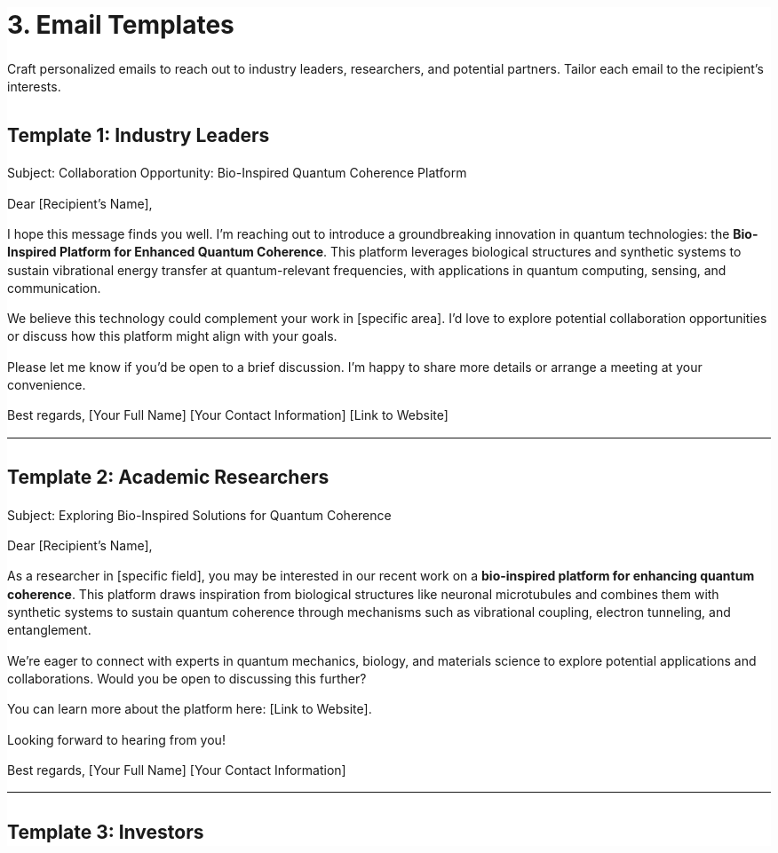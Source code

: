 
# **3. Email Templates**

Craft personalized emails to reach out to industry leaders, researchers, and potential partners. Tailor each email to the recipient’s interests.

## **Template 1: Industry Leaders**

Subject: Collaboration Opportunity: Bio-Inspired Quantum Coherence Platform

Dear [Recipient’s Name],

I hope this message finds you well. I’m reaching out to introduce a groundbreaking innovation in quantum technologies: the **Bio-Inspired Platform for Enhanced Quantum Coherence**. This platform leverages biological structures and synthetic systems to sustain vibrational energy transfer at quantum-relevant frequencies, with applications in quantum computing, sensing, and communication.

We believe this technology could complement your work in [specific area]. I’d love to explore potential collaboration opportunities or discuss how this platform might align with your goals.

Please let me know if you’d be open to a brief discussion. I’m happy to share more details or arrange a meeting at your convenience.

Best regards,
[Your Full Name]
[Your Contact Information]
[Link to Website]

---

## **Template 2: Academic Researchers**

Subject: Exploring Bio-Inspired Solutions for Quantum Coherence

Dear [Recipient’s Name],

As a researcher in [specific field], you may be interested in our recent work on a **bio-inspired platform for enhancing quantum coherence**. This platform draws inspiration from biological structures like neuronal microtubules and combines them with synthetic systems to sustain quantum coherence through mechanisms such as vibrational coupling, electron tunneling, and entanglement.

We’re eager to connect with experts in quantum mechanics, biology, and materials science to explore potential applications and collaborations. Would you be open to discussing this further?

You can learn more about the platform here: [Link to Website].

Looking forward to hearing from you!

Best regards,
[Your Full Name]
[Your Contact Information]

---

## **Template 3: Investors**
